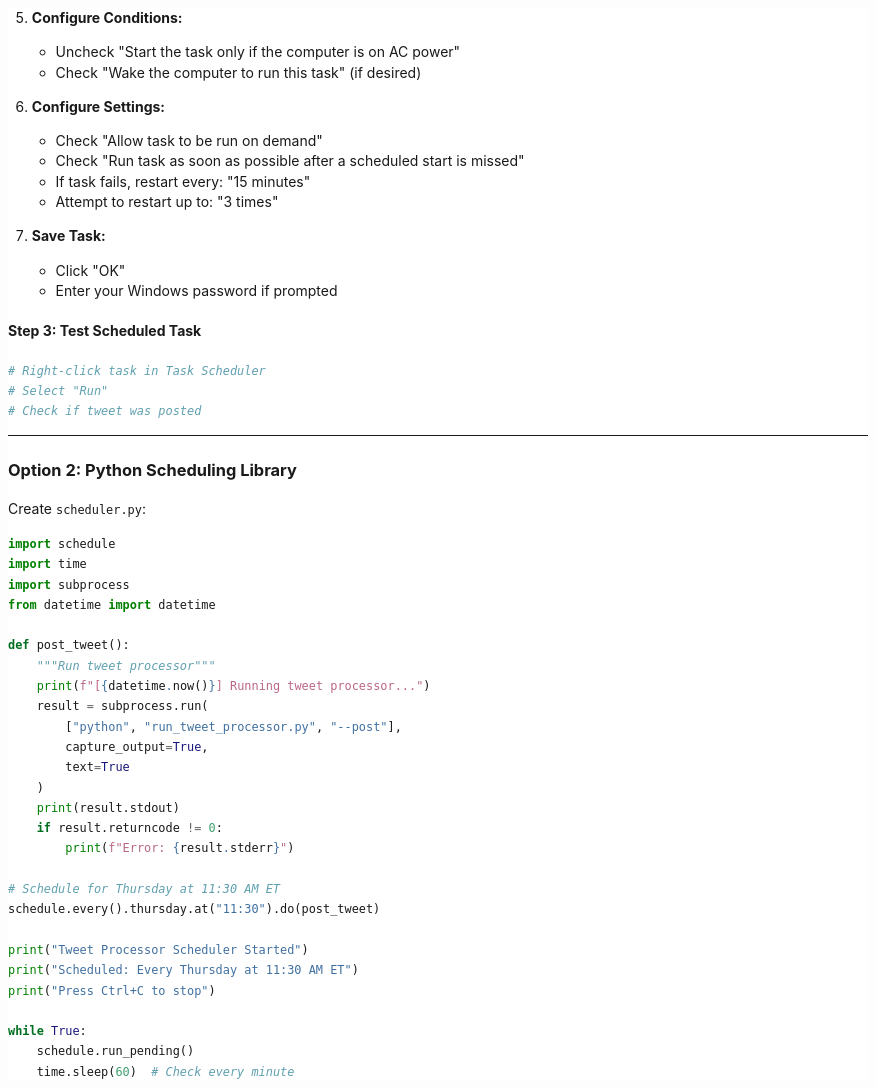 5. **Configure Conditions:**
   - Uncheck "Start the task only if the computer is on AC power"
   - Check "Wake the computer to run this task" (if desired)

6. **Configure Settings:**
   - Check "Allow task to be run on demand"
   - Check "Run task as soon as possible after a scheduled start is missed"
   - If task fails, restart every: "15 minutes"
   - Attempt to restart up to: "3 times"

7. **Save Task:**
   - Click "OK"
   - Enter your Windows password if prompted

#### **Step 3: Test Scheduled Task**

```bash
# Right-click task in Task Scheduler
# Select "Run"
# Check if tweet was posted
```

---

### **Option 2: Python Scheduling Library**

Create `scheduler.py`:

```python
import schedule
import time
import subprocess
from datetime import datetime

def post_tweet():
    """Run tweet processor"""
    print(f"[{datetime.now()}] Running tweet processor...")
    result = subprocess.run(
        ["python", "run_tweet_processor.py", "--post"],
        capture_output=True,
        text=True
    )
    print(result.stdout)
    if result.returncode != 0:
        print(f"Error: {result.stderr}")

# Schedule for Thursday at 11:30 AM ET
schedule.every().thursday.at("11:30").do(post_tweet)

print("Tweet Processor Scheduler Started")
print("Scheduled: Every Thursday at 11:30 AM ET")
print("Press Ctrl+C to stop")

while True:
    schedule.run_pending()
    time.sleep(60)  # Check every minute
```
